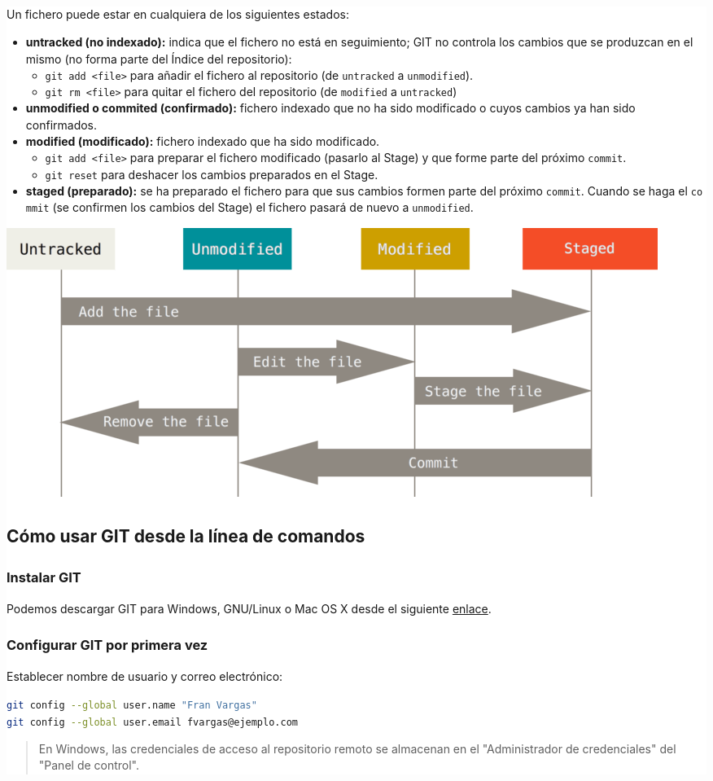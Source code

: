Un fichero puede estar en cualquiera de los siguientes estados:

- **untracked (no indexado):** indica que el fichero no está en seguimiento; GIT no controla los cambios que se produzcan en el mismo (no forma parte del Índice del repositorio):
  - `git add <file>` para añadir el fichero al repositorio (de `untracked` a `unmodified`).
  - `git rm <file>` para quitar el fichero del repositorio (de `modified` a `untracked`)
- **unmodified o commited (confirmado):** fichero indexado que no ha sido modificado o cuyos cambios ya han sido confirmados.
- **modified (modificado):** fichero indexado que ha sido modificado.
  - `git add <file>` para preparar el fichero modificado (pasarlo al Stage) y que forme parte del próximo `commit`.
  - `git reset` para deshacer los cambios preparados en el Stage.
- **staged (preparado):** se ha preparado el fichero para que sus cambios formen parte del próximo `commit`. Cuando se haga el `commit` (se confirmen los cambios del Stage) el fichero pasará de nuevo a `unmodified`.

![File Status Lifecycle](imagenes/git-file-status-lifecycle.png)

## Cómo usar GIT desde la línea de comandos

### Instalar GIT

Podemos descargar GIT para Windows, GNU/Linux o Mac OS X desde el siguiente [enlace](https://git-scm.com/download).

### Configurar GIT por primera vez

Establecer nombre de usuario y correo electrónico:

```bash
git config --global user.name "Fran Vargas"
git config --global user.email fvargas@ejemplo.com
```

> En Windows, las credenciales de acceso al repositorio remoto se almacenan en el "Administrador de credenciales" del "Panel de control".
